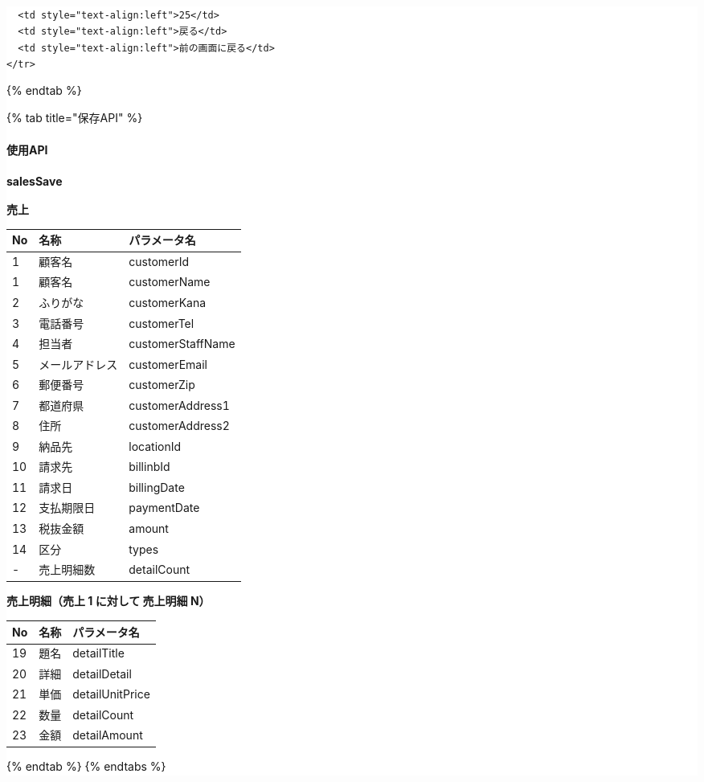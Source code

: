       <td style="text-align:left">25</td>
      <td style="text-align:left">戻る</td>
      <td style="text-align:left">前の画面に戻る</td>
    </tr>
  </tbody>
</table>
{% endtab %}

{% tab title="保存API" %}
#### 使用API <a id="shi-yong-api-3"></a>

**salesSave**

**売上**

| No | 名称 | パラメータ名 |
| :--- | :--- | :--- |
| 1 | 顧客名 | customerId |
| 1 | 顧客名 | customerName |
| 2 | ふりがな | customerKana |
| 3 | 電話番号 | customerTel |
| 4 | 担当者 | customerStaffName |
| 5 | メールアドレス | customerEmail |
| 6 | 郵便番号 | customerZip |
| 7 | 都道府県 | customerAddress1 |
| 8 | 住所 | customerAddress2 |
| 9 | 納品先 | locationId |
| 10 | 請求先 | billinbId |
| 11 | 請求日 | billingDate |
| 12 | 支払期限日 | paymentDate |
| 13 | 税抜金額 | amount |
| 14 | 区分 | types |
| - | 売上明細数 | detailCount |

**売上明細（売上 1 に対して 売上明細 N）**

| No | 名称 | パラメータ名 |
| :--- | :--- | :--- |
| 19 | 題名 | detailTitle |
| 20 | 詳細 | detailDetail |
| 21 | 単価 | detailUnitPrice |
| 22 | 数量 | detailCount |
| 23 | 金額 | detailAmount |
{% endtab %}
{% endtabs %}

